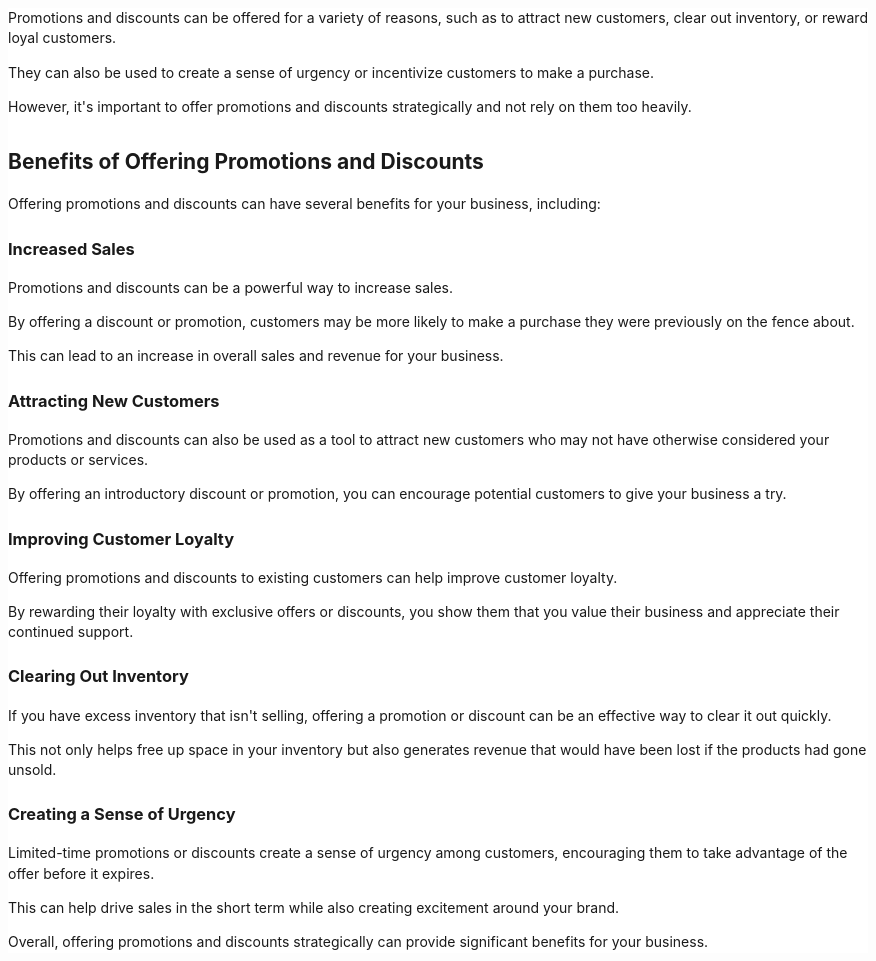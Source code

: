 Promotions and discounts can be offered for a variety of reasons, such as to attract new customers, clear out inventory, or reward loyal customers. 
<a id="benefits"> 

They can also be used to create a sense of urgency or incentivize customers to make a purchase. 

However, it's important to offer promotions and discounts strategically and not rely on them too heavily.

## Benefits of Offering Promotions and Discounts

Offering promotions and discounts can have several benefits for your business, including:

### Increased Sales

Promotions and discounts can be a powerful way to increase sales. 

By offering a discount or promotion, customers may be more likely to make a purchase they were previously on the fence about. 

This can lead to an increase in overall sales and revenue for your business.

### Attracting New Customers

Promotions and discounts can also be used as a tool to attract new customers who may not have otherwise considered your products or services. 

By offering an introductory discount or promotion, you can encourage potential customers to give your business a try.

### Improving Customer Loyalty

Offering promotions and discounts to existing customers can help improve customer loyalty. 

By rewarding their loyalty with exclusive offers or discounts, you show them that you value their business and appreciate their continued support.

### Clearing Out Inventory

If you have excess inventory that isn't selling, offering a promotion or discount can be an effective way to clear it out quickly. 

This not only helps free up space in your inventory but also generates revenue that would have been lost if the products had gone unsold.

### Creating a Sense of Urgency

Limited-time promotions or discounts create a sense of urgency among customers, encouraging them to take advantage of the offer before it expires. 

This can help drive sales in the short term while also creating excitement around your brand.
<a id="bullwhip"> 

Overall, offering promotions and discounts strategically can provide significant benefits for your business. 
